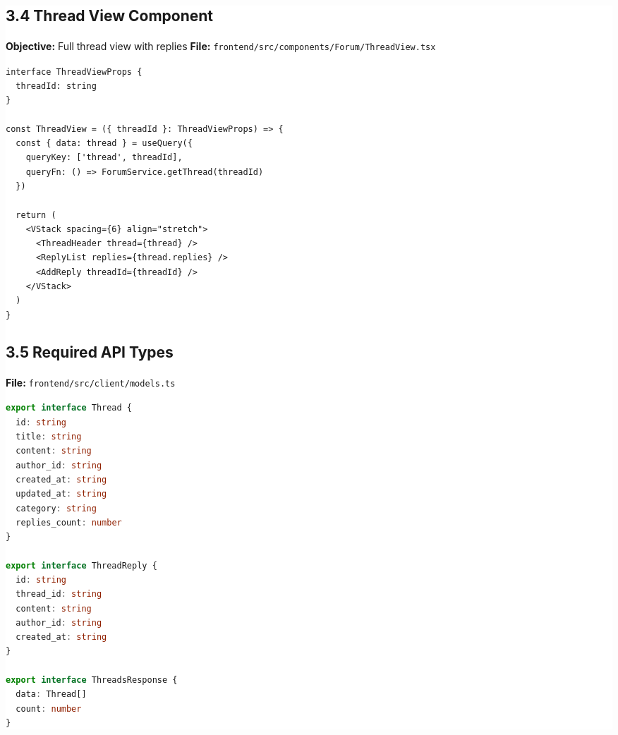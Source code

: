 ## 3.4 Thread View Component
**Objective:** Full thread view with replies
**File:** `frontend/src/components/Forum/ThreadView.tsx`
```typescript:frontend/src/components/Forum/ThreadView.tsx
interface ThreadViewProps {
  threadId: string
}

const ThreadView = ({ threadId }: ThreadViewProps) => {
  const { data: thread } = useQuery({
    queryKey: ['thread', threadId],
    queryFn: () => ForumService.getThread(threadId)
  })
  
  return (
    <VStack spacing={6} align="stretch">
      <ThreadHeader thread={thread} />
      <ReplyList replies={thread.replies} />
      <AddReply threadId={threadId} />
    </VStack>
  )
}
```

## 3.5 Required API Types
**File:** `frontend/src/client/models.ts`
```typescript:frontend/src/client/models.ts
export interface Thread {
  id: string
  title: string
  content: string
  author_id: string
  created_at: string
  updated_at: string
  category: string
  replies_count: number
}

export interface ThreadReply {
  id: string
  thread_id: string
  content: string
  author_id: string
  created_at: string
}

export interface ThreadsResponse {
  data: Thread[]
  count: number
}
```
